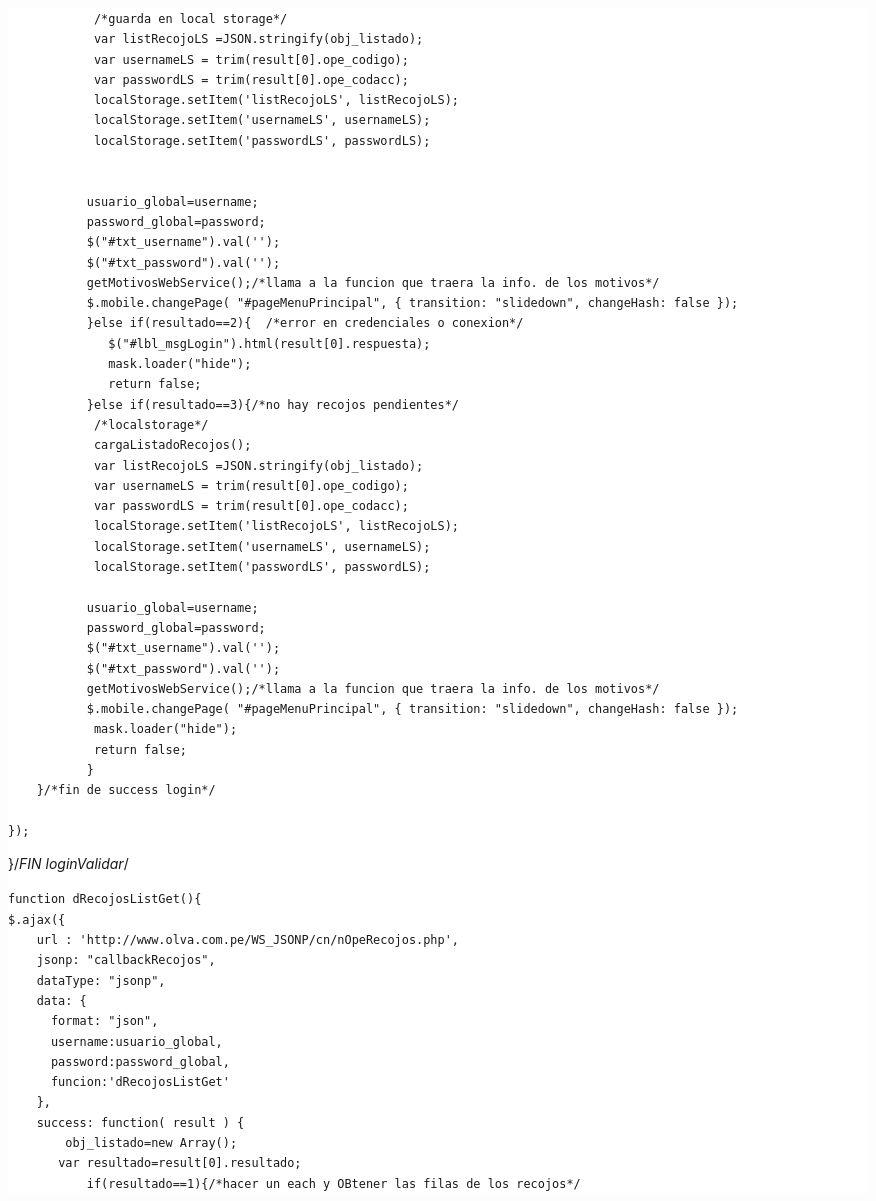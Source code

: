                 /*guarda en local storage*/
                var listRecojoLS =JSON.stringify(obj_listado);
                var usernameLS = trim(result[0].ope_codigo);
                var passwordLS = trim(result[0].ope_codacc);
                localStorage.setItem('listRecojoLS', listRecojoLS);
                localStorage.setItem('usernameLS', usernameLS);
                localStorage.setItem('passwordLS', passwordLS);


               usuario_global=username;
               password_global=password;
               $("#txt_username").val('');
               $("#txt_password").val('');
               getMotivosWebService();/*llama a la funcion que traera la info. de los motivos*/
               $.mobile.changePage( "#pageMenuPrincipal", { transition: "slidedown", changeHash: false });    
               }else if(resultado==2){  /*error en credenciales o conexion*/         
                  $("#lbl_msgLogin").html(result[0].respuesta); 
                  mask.loader("hide");
                  return false;      
               }else if(resultado==3){/*no hay recojos pendientes*/
                /*localstorage*/
                cargaListadoRecojos();
                var listRecojoLS =JSON.stringify(obj_listado);
                var usernameLS = trim(result[0].ope_codigo);
                var passwordLS = trim(result[0].ope_codacc);
                localStorage.setItem('listRecojoLS', listRecojoLS);
                localStorage.setItem('usernameLS', usernameLS);
                localStorage.setItem('passwordLS', passwordLS);

               usuario_global=username;
               password_global=password;
               $("#txt_username").val('');
               $("#txt_password").val('');
               getMotivosWebService();/*llama a la funcion que traera la info. de los motivos*/
               $.mobile.changePage( "#pageMenuPrincipal", { transition: "slidedown", changeHash: false });   
                mask.loader("hide");
                return false;      
               }
        }/*fin de success login*/

    });
   }/*FIN loginValidar*/

    function dRecojosListGet(){
    $.ajax({
        url : 'http://www.olva.com.pe/WS_JSONP/cn/nOpeRecojos.php',
        jsonp: "callbackRecojos",
        dataType: "jsonp",
        data: {
          format: "json",
          username:usuario_global,
          password:password_global,
          funcion:'dRecojosListGet'
        },
        success: function( result ) {
            obj_listado=new Array();
           var resultado=result[0].resultado;
               if(resultado==1){/*hacer un each y OBtener las filas de los recojos*/ 
